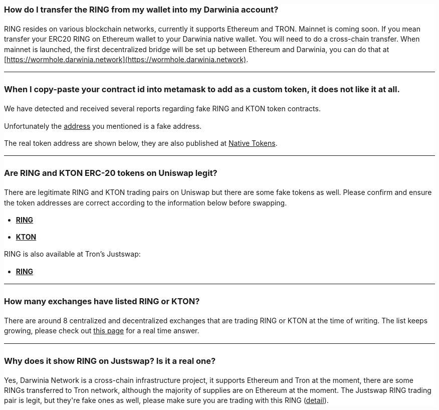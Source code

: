 ### How do I transfer the RING from my wallet into my Darwinia account?

RING resides on various blockchain networks, currently it supports Ethereum and TRON.  Mainnet is coming soon.  If you mean transfer your ERC20 RING on Ethereum wallet to your Darwinia native wallet.  You will need to do a cross-chain transfer.  When mainnet is launched, the first decentralized bridge will be set up between Ethereum and Darwinia, you can do that at [https://wormhole.darwinia.network](https://wormhole.darwinia.network).

<hr />

### When I copy-paste your contract id into metamask to add as a custom token, it does not like it at all.

We have detected and received several reports regarding fake RING and KTON token contracts. 

Unfortunately the [address](https://etherscan.io/token/0x5d144af283c6aa7bab4abf99369032cbdc56ccc9) you mentioned is a fake address.


The real token address are shown below, they are also published at [Native Tokens](https://docs.darwinia.network/docs/en/wiki-us-tokens).

<hr />

### Are RING and KTON ERC-20 tokens on Uniswap legit? 

There are legitimate RING and KTON trading pairs on Uniswap but there are some fake tokens as well.  Please confirm and ensure the token addresses are correct according to the information below before swapping.

* [**RING**](https://uniswap.info/token/0x9469d013805bffb7d3debe5e7839237e535ec483)

* [**KTON**](https://uniswap.info/token/0x9f284e1337a815fe77d2ff4ae46544645b20c5ff)


RING is also available at Tron’s Justswap:

* [**RING**](https://justswap.io/#/scan/detail/TFCBjh9pt2sTWmJJRpbqyxfi5xW81xH4UR/TL175uyihLqQD656aFx3uhHYe1tyGkmXaW)

<hr />

### How many exchanges have listed RING or KTON?

There are around 8 centralized and decentralized exchanges that are trading RING or KTON at the time of writing.  The list keeps growing, please check out [this page](https://coinmarketcap.com/currencies/darwinia-network/markets/) for a real time answer.

<hr />

### Why does it show RING on Justswap? Is it a real one?

Yes, Darwinia Network is a cross-chain infrastructure project, it supports Ethereum and Tron at the moment, there are some RINGs transferred to Tron network, although the majority of supplies are on Ethereum at the moment. The Justswap RING trading pair is legit, but they're fake ones as well, please make sure you are trading with this RING ([detail](https://justswap.io/#/scan/detail/TFCBjh9pt2sTWmJJRpbqyxfi5xW81xH4UR/TL175uyihLqQD656aFx3uhHYe1tyGkmXaW)).
